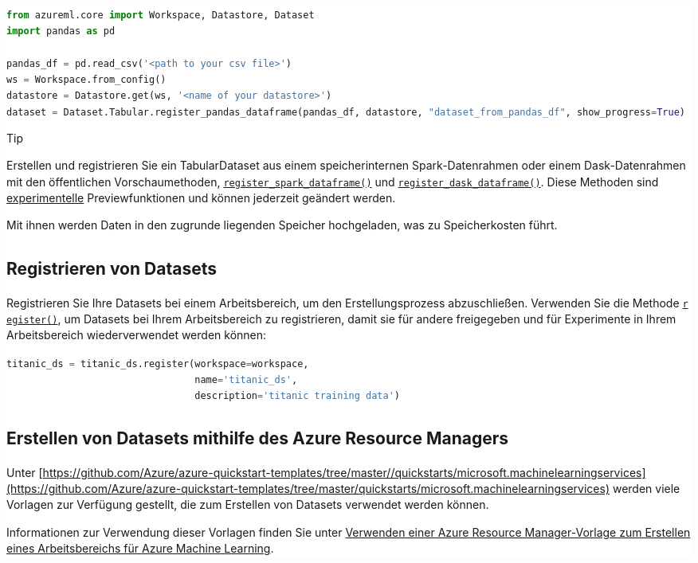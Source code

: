 ```python
from azureml.core import Workspace, Datastore, Dataset
import pandas as pd

pandas_df = pd.read_csv('<path to your csv file>')
ws = Workspace.from_config()
datastore = Datastore.get(ws, '<name of your datastore>')
dataset = Dataset.Tabular.register_pandas_dataframe(pandas_df, datastore, "dataset_from_pandas_df", show_progress=True)

```
> [!TIP]
> Erstellen und registrieren Sie ein TabularDataset aus einem speicherinternen Spark-Datenrahmen oder einem Dask-Datenrahmen mit den öffentlichen Vorschaumethoden, [`register_spark_dataframe()`](/python/api/azureml-core/azureml.data.dataset_factory.tabulardatasetfactory##register-spark-dataframe-dataframe--target--name--description-none--tags-none--show-progress-true-) und [`register_dask_dataframe()`](/python/api/azureml-core/azureml.data.dataset_factory.tabulardatasetfactory#register-dask-dataframe-dataframe--target--name--description-none--tags-none--show-progress-true-). Diese Methoden sind [experimentelle](/python/api/overview/azure/ml/#stable-vs-experimental) Previewfunktionen und können jederzeit geändert werden. 
> 
>  Mit ihnen werden Daten in den zugrunde liegenden Speicher hochgeladen, was zu Speicherkosten führt. 

## <a name="register-datasets"></a>Registrieren von Datasets

Registrieren Sie Ihre Datasets bei einem Arbeitsbereich, um den Erstellungsprozess abzuschließen. Verwenden Sie die Methode [`register()`](/python/api/azureml-core/azureml.data.abstract_dataset.abstractdataset#&preserve-view=trueregister-workspace--name--description-none--tags-none--create-new-version-false-), um Datasets bei Ihrem Arbeitsbereich zu registrieren, damit sie für andere freigegeben und für Experimente in Ihrem Arbeitsbereich wiederverwendet werden können:

```Python
titanic_ds = titanic_ds.register(workspace=workspace,
                                 name='titanic_ds',
                                 description='titanic training data')
```

## <a name="create-datasets-using-azure-resource-manager"></a>Erstellen von Datasets mithilfe des Azure Resource Managers

Unter [https://github.com/Azure/azure-quickstart-templates/tree/master//quickstarts/microsoft.machinelearningservices](https://github.com/Azure/azure-quickstart-templates/tree/master/quickstarts/microsoft.machinelearningservices) werden viele Vorlagen zur Verfügung gestellt, die zum Erstellen von Datasets verwendet werden können.

Informationen zur Verwendung dieser Vorlagen finden Sie unter [Verwenden einer Azure Resource Manager-Vorlage zum Erstellen eines Arbeitsbereichs für Azure Machine Learning](how-to-create-workspace-template.md).
 
